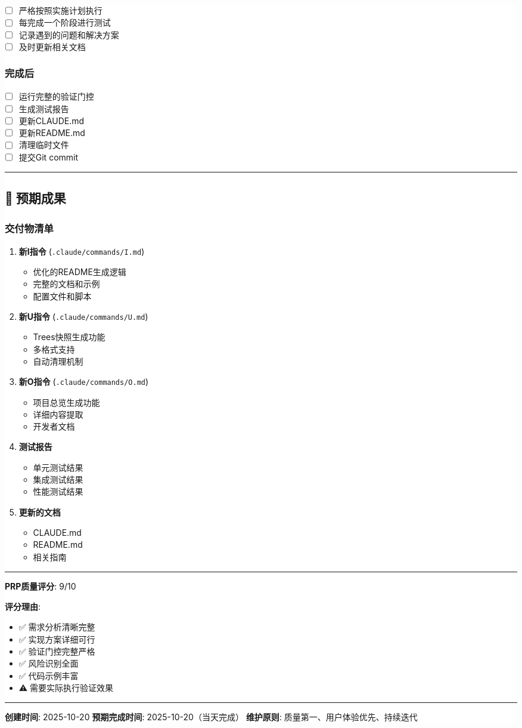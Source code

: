 - [ ] 严格按照实施计划执行
- [ ] 每完成一个阶段进行测试
- [ ] 记录遇到的问题和解决方案
- [ ] 及时更新相关文档

### 完成后

- [ ] 运行完整的验证门控
- [ ] 生成测试报告
- [ ] 更新CLAUDE.md
- [ ] 更新README.md
- [ ] 清理临时文件
- [ ] 提交Git commit

---

## 🎯 预期成果

### 交付物清单

1. **新I指令** (`.claude/commands/I.md`)
   - 优化的README生成逻辑
   - 完整的文档和示例
   - 配置文件和脚本

2. **新U指令** (`.claude/commands/U.md`)
   - Trees快照生成功能
   - 多格式支持
   - 自动清理机制

3. **新O指令** (`.claude/commands/O.md`)
   - 项目总览生成功能
   - 详细内容提取
   - 开发者文档

4. **测试报告**
   - 单元测试结果
   - 集成测试结果
   - 性能测试结果

5. **更新的文档**
   - CLAUDE.md
   - README.md
   - 相关指南

---

**PRP质量评分**: 9/10

**评分理由**:
- ✅ 需求分析清晰完整
- ✅ 实现方案详细可行
- ✅ 验证门控完整严格
- ✅ 风险识别全面
- ✅ 代码示例丰富
- ⚠️ 需要实际执行验证效果

---

**创建时间**: 2025-10-20
**预期完成时间**: 2025-10-20（当天完成）
**维护原则**: 质量第一、用户体验优先、持续迭代
